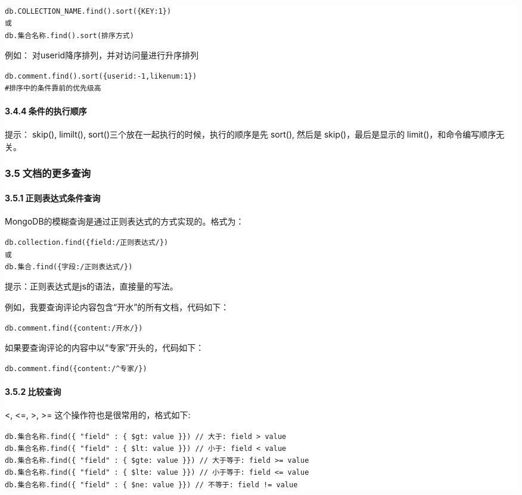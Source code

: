 ~~~shell
db.COLLECTION_NAME.find().sort({KEY:1})
或
db.集合名称.find().sort(排序方式)
~~~



例如： 对userid降序排列，并对访问量进行升序排列

~~~shell
db.comment.find().sort({userid:-1,likenum:1})
#排序中的条件靠前的优先级高
~~~



#### 3.4.4 条件的执行顺序

提示： skip(), limilt(), sort()三个放在一起执行的时候，执行的顺序是先 sort(), 然后是 skip()，最后是显示的 limit()，和命令编写顺序无关。



### 3.5 文档的更多查询

#### 3.5.1 正则表达式条件查询

MongoDB的模糊查询是通过正则表达式的方式实现的。格式为：

~~~shell
db.collection.find({field:/正则表达式/})
或
db.集合.find({字段:/正则表达式/})
~~~



提示：正则表达式是js的语法，直接量的写法。

 例如，我要查询评论内容包含“开水”的所有文档，代码如下：

~~~shell
db.comment.find({content:/开水/})
~~~



如果要查询评论的内容中以“专家”开头的，代码如下：

~~~shell
db.comment.find({content:/^专家/})
~~~



#### 3.5.2 比较查询

<, <=, >, >= 这个操作符也是很常用的，格式如下:

~~~shell
db.集合名称.find({ "field" : { $gt: value }}) // 大于: field > value
db.集合名称.find({ "field" : { $lt: value }}) // 小于: field < value
db.集合名称.find({ "field" : { $gte: value }}) // 大于等于: field >= value
db.集合名称.find({ "field" : { $lte: value }}) // 小于等于: field <= value
db.集合名称.find({ "field" : { $ne: value }}) // 不等于: field != value
~~~
